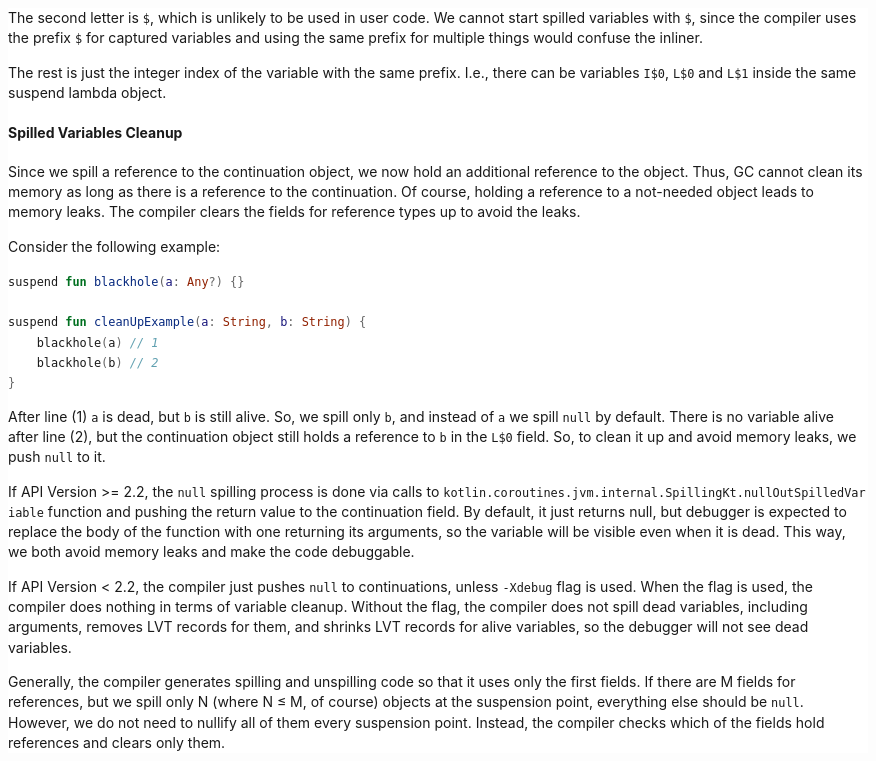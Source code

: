 The second letter is `$`, which is unlikely to be used in user code. We cannot start spilled variables with `$`, since the compiler uses
the prefix `$` for captured variables and using the same prefix for multiple things would confuse the inliner.

The rest is just the integer index of the variable with the same prefix. I.e., there can be variables `I$0`, `L$0` and `L$1` inside the
same suspend lambda object.

#### Spilled Variables Cleanup
Since we spill a reference to the continuation object, we now hold an additional reference to the object. Thus, GC cannot clean its memory
as long as there is a reference to the continuation. Of course, holding a reference to a not-needed object leads to memory leaks. The
compiler clears the fields for reference types up to avoid the leaks.

Consider the following example:
```kotlin
suspend fun blackhole(a: Any?) {}

suspend fun cleanUpExample(a: String, b: String) {
    blackhole(a) // 1
    blackhole(b) // 2
}
```
After line (1) `a` is dead, but `b` is still alive. So, we spill only `b`, and instead of `a` we spill `null` by default. 
There is no variable alive after line (2), but the continuation
object still holds a reference to `b` in the `L$0` field. So, to clean it up and avoid memory leaks, we push `null` to it.

If API Version >= 2.2, 
the `null` spilling process is done via calls to `kotlin.coroutines.jvm.internal.SpillingKt.nullOutSpilledVariable` function and
pushing the return value to the continuation field. By default, it just returns null, but debugger is expected to replace the body
of the function with one returning its arguments, so the variable will be visible even when it is dead. This way, we both avoid 
memory leaks and make the code debuggable.

If API Version < 2.2, the compiler just pushes `null` to continuations, unless `-Xdebug` flag is used. When the flag is used,
the compiler does nothing in terms of variable cleanup. Without the flag, the compiler does not spill dead variables, including
arguments, removes LVT records for them, and shrinks LVT records for alive variables, so the debugger will not see dead variables.

Generally, the compiler generates spilling and unspilling code so that it uses only the first fields. If there are M fields for references,
but we spill only N (where N ≤ M, of course) objects at the suspension point, everything else should be `null`. However, we do not need to
nullify all of them every suspension point. Instead, the compiler checks which of the fields hold references and clears only them.
